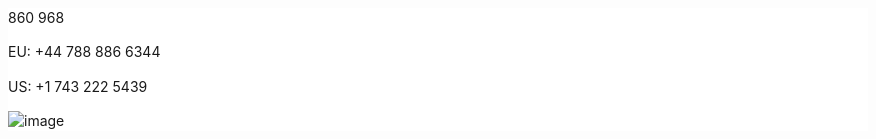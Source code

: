860 968</p><p>EU: +44 788 886 6344</p><p>US: +1 743 222 5439</p>
![image](https://github.com/user-attachments/assets/85c86209-5c25-4fc3-be69-94a5b615e5bf)
